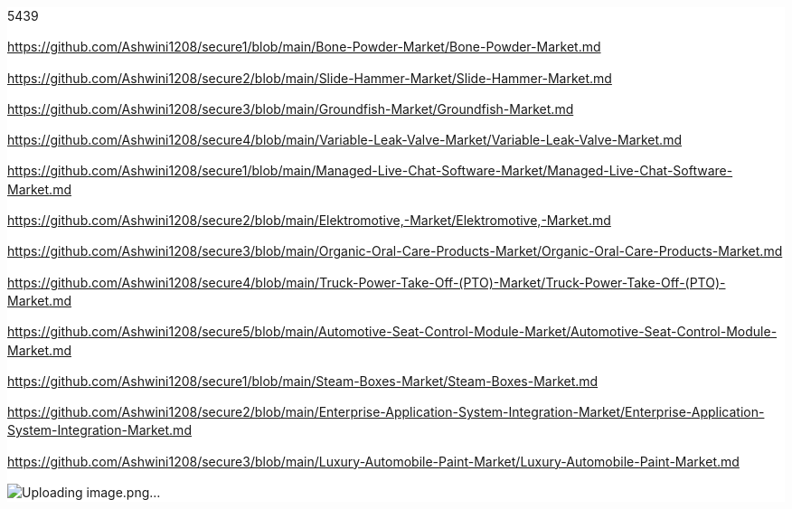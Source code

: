 5439</p><p><a href="https://github.com/Ashwini1208/secure1/blob/main/Bone-Powder-Market/Bone-Powder-Market.md">https://github.com/Ashwini1208/secure1/blob/main/Bone-Powder-Market/Bone-Powder-Market.md</a></p><p><a href="https://github.com/Ashwini1208/secure2/blob/main/Slide-Hammer-Market/Slide-Hammer-Market.md">https://github.com/Ashwini1208/secure2/blob/main/Slide-Hammer-Market/Slide-Hammer-Market.md</a></p><p><a href="https://github.com/Ashwini1208/secure3/blob/main/Groundfish-Market/Groundfish-Market.md">https://github.com/Ashwini1208/secure3/blob/main/Groundfish-Market/Groundfish-Market.md</a></p><p><a href="https://github.com/Ashwini1208/secure4/blob/main/Variable-Leak-Valve-Market/Variable-Leak-Valve-Market.md">https://github.com/Ashwini1208/secure4/blob/main/Variable-Leak-Valve-Market/Variable-Leak-Valve-Market.md</a></p><p><a href="https://github.com/Ashwini1208/secure1/blob/main/Managed-Live-Chat-Software-Market/Managed-Live-Chat-Software-Market.md">https://github.com/Ashwini1208/secure1/blob/main/Managed-Live-Chat-Software-Market/Managed-Live-Chat-Software-Market.md</a></p><p><a href="https://github.com/Ashwini1208/secure2/blob/main/Elektromotive,-Market/Elektromotive,-Market.md">https://github.com/Ashwini1208/secure2/blob/main/Elektromotive,-Market/Elektromotive,-Market.md</a></p><p><a href="https://github.com/Ashwini1208/secure3/blob/main/Organic-Oral-Care-Products-Market/Organic-Oral-Care-Products-Market.md">https://github.com/Ashwini1208/secure3/blob/main/Organic-Oral-Care-Products-Market/Organic-Oral-Care-Products-Market.md</a></p><p><a href="https://github.com/Ashwini1208/secure4/blob/main/Truck-Power-Take-Off-(PTO)-Market/Truck-Power-Take-Off-(PTO)-Market.md">https://github.com/Ashwini1208/secure4/blob/main/Truck-Power-Take-Off-(PTO)-Market/Truck-Power-Take-Off-(PTO)-Market.md</a></p><p><a href="https://github.com/Ashwini1208/secure5/blob/main/Automotive-Seat-Control-Module-Market/Automotive-Seat-Control-Module-Market.md">https://github.com/Ashwini1208/secure5/blob/main/Automotive-Seat-Control-Module-Market/Automotive-Seat-Control-Module-Market.md</a></p><p><a href="https://github.com/Ashwini1208/secure1/blob/main/Steam-Boxes-Market/Steam-Boxes-Market.md">https://github.com/Ashwini1208/secure1/blob/main/Steam-Boxes-Market/Steam-Boxes-Market.md</a></p><p><a href="https://github.com/Ashwini1208/secure2/blob/main/Enterprise-Application-System-Integration-Market/Enterprise-Application-System-Integration-Market.md">https://github.com/Ashwini1208/secure2/blob/main/Enterprise-Application-System-Integration-Market/Enterprise-Application-System-Integration-Market.md</a></p><p><a href="https://github.com/Ashwini1208/secure3/blob/main/Luxury-Automobile-Paint-Market/Luxury-Automobile-Paint-Market.md">https://github.com/Ashwini1208/secure3/blob/main/Luxury-Automobile-Paint-Market/Luxury-Automobile-Paint-Market.md</a></p>
![Uploading image.png…]()
